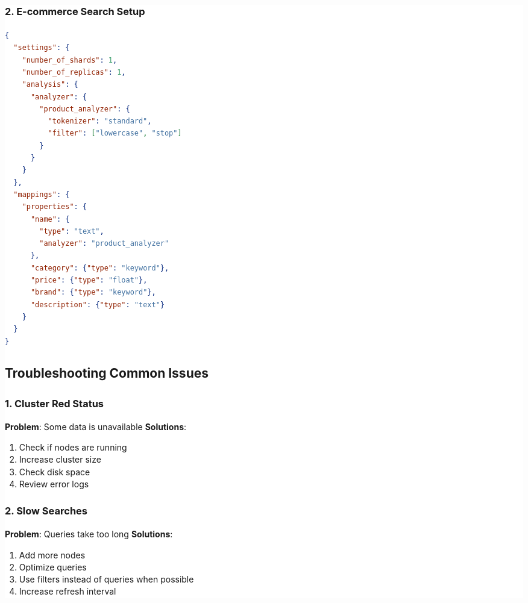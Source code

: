 ```json
```

### 2. E-commerce Search Setup
```json
{
  "settings": {
    "number_of_shards": 1,
    "number_of_replicas": 1,
    "analysis": {
      "analyzer": {
        "product_analyzer": {
          "tokenizer": "standard",
          "filter": ["lowercase", "stop"]
        }
      }
    }
  },
  "mappings": {
    "properties": {
      "name": {
        "type": "text",
        "analyzer": "product_analyzer"
      },
      "category": {"type": "keyword"},
      "price": {"type": "float"},
      "brand": {"type": "keyword"},
      "description": {"type": "text"}
    }
  }
}
```

## Troubleshooting Common Issues

### 1. Cluster Red Status
**Problem**: Some data is unavailable
**Solutions**:
1. Check if nodes are running
2. Increase cluster size
3. Check disk space
4. Review error logs

### 2. Slow Searches
**Problem**: Queries take too long
**Solutions**:
1. Add more nodes
2. Optimize queries
3. Use filters instead of queries when possible
4. Increase refresh interval
